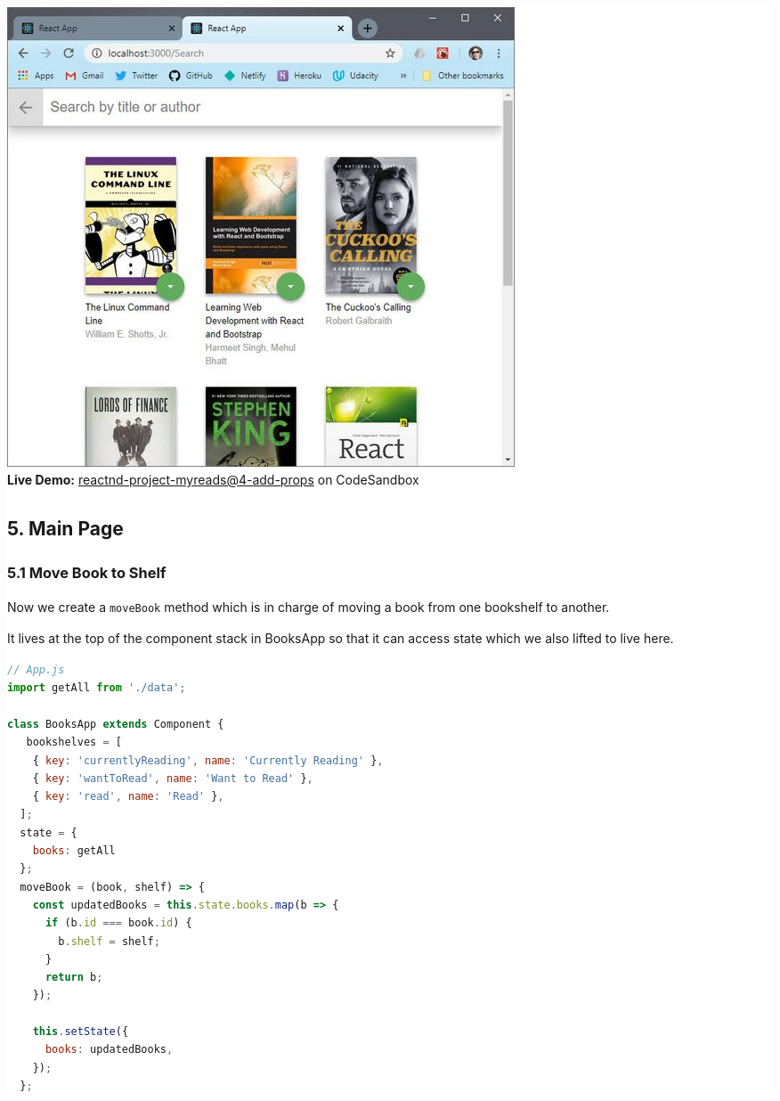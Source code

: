 [![ui6](assets/images/p6-small.jpg)](assets/images/p6.jpg)<br>
**Live Demo:** [reactnd-project-myreads@4-add-props](https://codesandbox.io/s/github/james-priest/reactnd-project-myreads/tree/4-add-props/) on CodeSandbox

## 5. Main Page
### 5.1 Move Book to Shelf
Now we create a `moveBook` method which is in charge of moving a book from one bookshelf to another.

It lives at the top of the component stack in BooksApp so that it can access state which we also lifted to live here.

```jsx
// App.js
import getAll from './data';

class BooksApp extends Component {
   bookshelves = [
    { key: 'currentlyReading', name: 'Currently Reading' },
    { key: 'wantToRead', name: 'Want to Read' },
    { key: 'read', name: 'Read' },
  ];
  state = {
    books: getAll
  };
  moveBook = (book, shelf) => {
    const updatedBooks = this.state.books.map(b => {
      if (b.id === book.id) {
        b.shelf = shelf;
      }
      return b;
    });

    this.setState({
      books: updatedBooks,
    });
  };
```